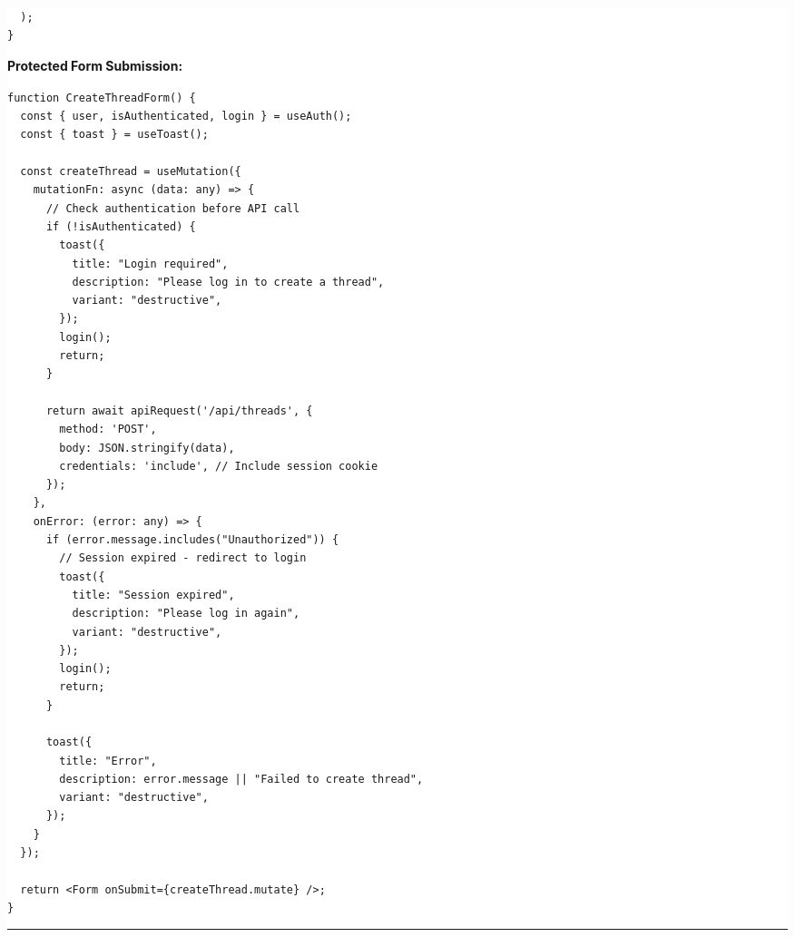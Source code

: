 ```tsx
  );
}
```

**Protected Form Submission:**
```tsx
function CreateThreadForm() {
  const { user, isAuthenticated, login } = useAuth();
  const { toast } = useToast();

  const createThread = useMutation({
    mutationFn: async (data: any) => {
      // Check authentication before API call
      if (!isAuthenticated) {
        toast({
          title: "Login required",
          description: "Please log in to create a thread",
          variant: "destructive",
        });
        login();
        return;
      }

      return await apiRequest('/api/threads', {
        method: 'POST',
        body: JSON.stringify(data),
        credentials: 'include', // Include session cookie
      });
    },
    onError: (error: any) => {
      if (error.message.includes("Unauthorized")) {
        // Session expired - redirect to login
        toast({
          title: "Session expired",
          description: "Please log in again",
          variant: "destructive",
        });
        login();
        return;
      }

      toast({
        title: "Error",
        description: error.message || "Failed to create thread",
        variant: "destructive",
      });
    }
  });

  return <Form onSubmit={createThread.mutate} />;
}
```

---